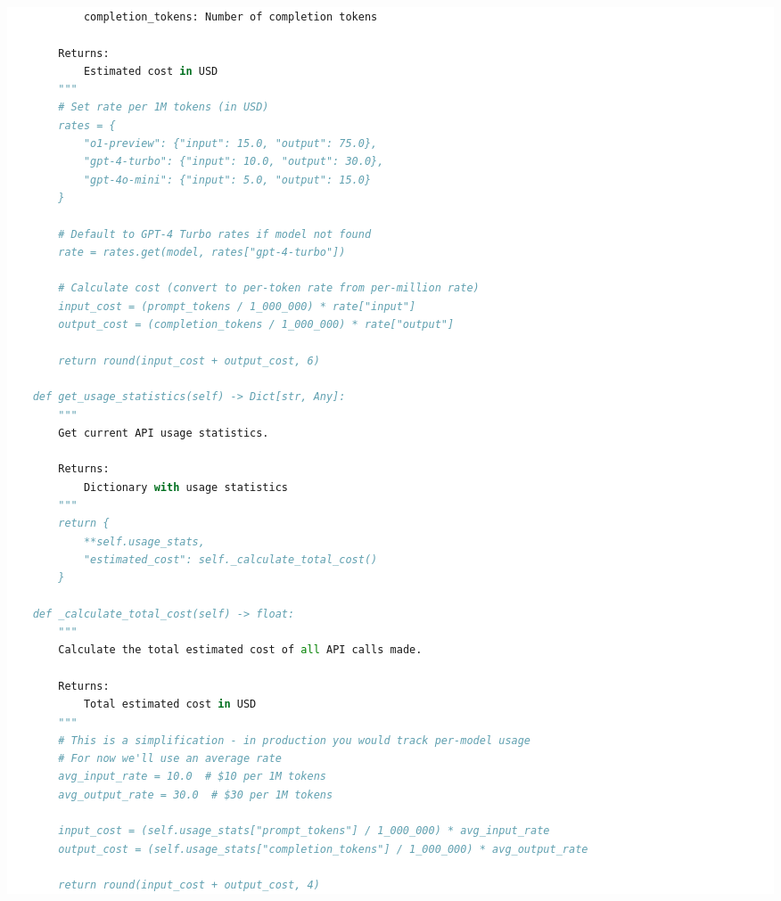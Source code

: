 ```python
            completion_tokens: Number of completion tokens

        Returns:
            Estimated cost in USD
        """
        # Set rate per 1M tokens (in USD)
        rates = {
            "o1-preview": {"input": 15.0, "output": 75.0},
            "gpt-4-turbo": {"input": 10.0, "output": 30.0},
            "gpt-4o-mini": {"input": 5.0, "output": 15.0}
        }

        # Default to GPT-4 Turbo rates if model not found
        rate = rates.get(model, rates["gpt-4-turbo"])

        # Calculate cost (convert to per-token rate from per-million rate)
        input_cost = (prompt_tokens / 1_000_000) * rate["input"]
        output_cost = (completion_tokens / 1_000_000) * rate["output"]

        return round(input_cost + output_cost, 6)

    def get_usage_statistics(self) -> Dict[str, Any]:
        """
        Get current API usage statistics.

        Returns:
            Dictionary with usage statistics
        """
        return {
            **self.usage_stats,
            "estimated_cost": self._calculate_total_cost()
        }

    def _calculate_total_cost(self) -> float:
        """
        Calculate the total estimated cost of all API calls made.

        Returns:
            Total estimated cost in USD
        """
        # This is a simplification - in production you would track per-model usage
        # For now we'll use an average rate
        avg_input_rate = 10.0  # $10 per 1M tokens
        avg_output_rate = 30.0  # $30 per 1M tokens

        input_cost = (self.usage_stats["prompt_tokens"] / 1_000_000) * avg_input_rate
        output_cost = (self.usage_stats["completion_tokens"] / 1_000_000) * avg_output_rate

        return round(input_cost + output_cost, 4)
```
